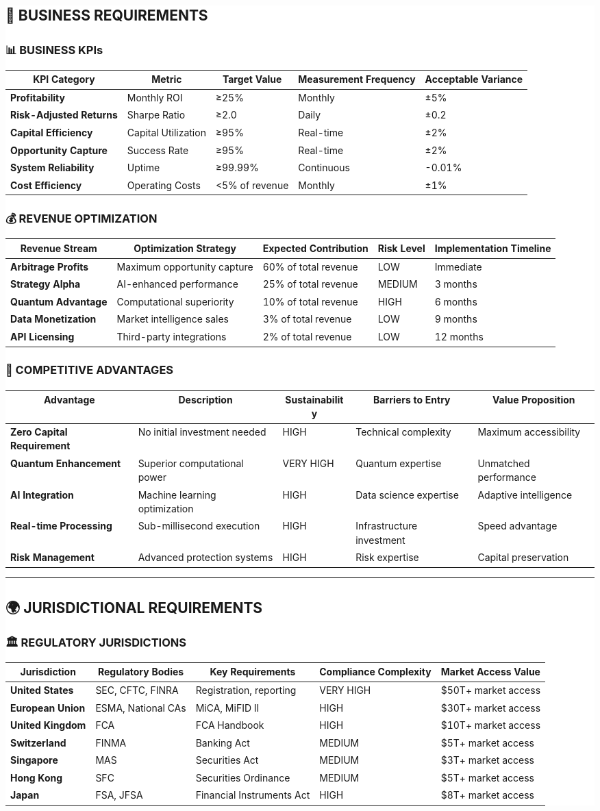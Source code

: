 
## 💼 BUSINESS REQUIREMENTS

### 📊 BUSINESS KPIs
| **KPI Category** | **Metric** | **Target Value** | **Measurement Frequency** | **Acceptable Variance** |
|-----------------|-----------|----------------|--------------------------|------------------------|
| **Profitability** | Monthly ROI | ≥25% | Monthly | ±5% |
| **Risk-Adjusted Returns** | Sharpe Ratio | ≥2.0 | Daily | ±0.2 |
| **Capital Efficiency** | Capital Utilization | ≥95% | Real-time | ±2% |
| **Opportunity Capture** | Success Rate | ≥95% | Real-time | ±2% |
| **System Reliability** | Uptime | ≥99.99% | Continuous | -0.01% |
| **Cost Efficiency** | Operating Costs | <5% of revenue | Monthly | ±1% |

### 💰 REVENUE OPTIMIZATION
| **Revenue Stream** | **Optimization Strategy** | **Expected Contribution** | **Risk Level** | **Implementation Timeline** |
|-------------------|-------------------------|-------------------------|---------------|---------------------------|
| **Arbitrage Profits** | Maximum opportunity capture | 60% of total revenue | LOW | Immediate |
| **Strategy Alpha** | AI-enhanced performance | 25% of total revenue | MEDIUM | 3 months |
| **Quantum Advantage** | Computational superiority | 10% of total revenue | HIGH | 6 months |
| **Data Monetization** | Market intelligence sales | 3% of total revenue | LOW | 9 months |
| **API Licensing** | Third-party integrations | 2% of total revenue | LOW | 12 months |

### 🎯 COMPETITIVE ADVANTAGES
| **Advantage** | **Description** | **Sustainability** | **Barriers to Entry** | **Value Proposition** |
|--------------|----------------|-------------------|---------------------|----------------------|
| **Zero Capital Requirement** | No initial investment needed | HIGH | Technical complexity | Maximum accessibility |
| **Quantum Enhancement** | Superior computational power | VERY HIGH | Quantum expertise | Unmatched performance |
| **AI Integration** | Machine learning optimization | HIGH | Data science expertise | Adaptive intelligence |
| **Real-time Processing** | Sub-millisecond execution | HIGH | Infrastructure investment | Speed advantage |
| **Risk Management** | Advanced protection systems | HIGH | Risk expertise | Capital preservation |

---

## 🌍 JURISDICTIONAL REQUIREMENTS

### 🏛️ REGULATORY JURISDICTIONS
| **Jurisdiction** | **Regulatory Bodies** | **Key Requirements** | **Compliance Complexity** | **Market Access Value** |
|-----------------|---------------------|---------------------|--------------------------|------------------------|
| **United States** | SEC, CFTC, FINRA | Registration, reporting | VERY HIGH | $50T+ market access |
| **European Union** | ESMA, National CAs | MiCA, MiFID II | HIGH | $30T+ market access |
| **United Kingdom** | FCA | FCA Handbook | HIGH | $10T+ market access |
| **Switzerland** | FINMA | Banking Act | MEDIUM | $5T+ market access |
| **Singapore** | MAS | Securities Act | MEDIUM | $3T+ market access |
| **Hong Kong** | SFC | Securities Ordinance | MEDIUM | $5T+ market access |
| **Japan** | FSA, JFSA | Financial Instruments Act | HIGH | $8T+ market access |